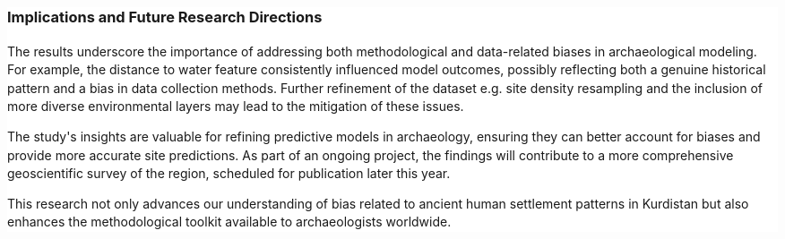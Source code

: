 ### Implications and Future Research Directions 

The results underscore the importance of addressing both methodological and data-related biases in archaeological modeling. For example, the distance to water feature consistently influenced model outcomes, possibly reflecting both a genuine historical pattern and a bias in data collection methods. Further refinement of the dataset e.g. site density resampling and the inclusion of more diverse environmental layers may lead to the mitigation of these issues.

The study's insights are valuable for refining predictive models in archaeology, ensuring they can better account for biases and provide more accurate site predictions. As part of an ongoing project, the findings will contribute to a more comprehensive geoscientific survey of the region, scheduled for publication later this year.

This research not only advances our understanding of bias related to ancient human settlement patterns in Kurdistan but also enhances the methodological toolkit available to archaeologists worldwide.


